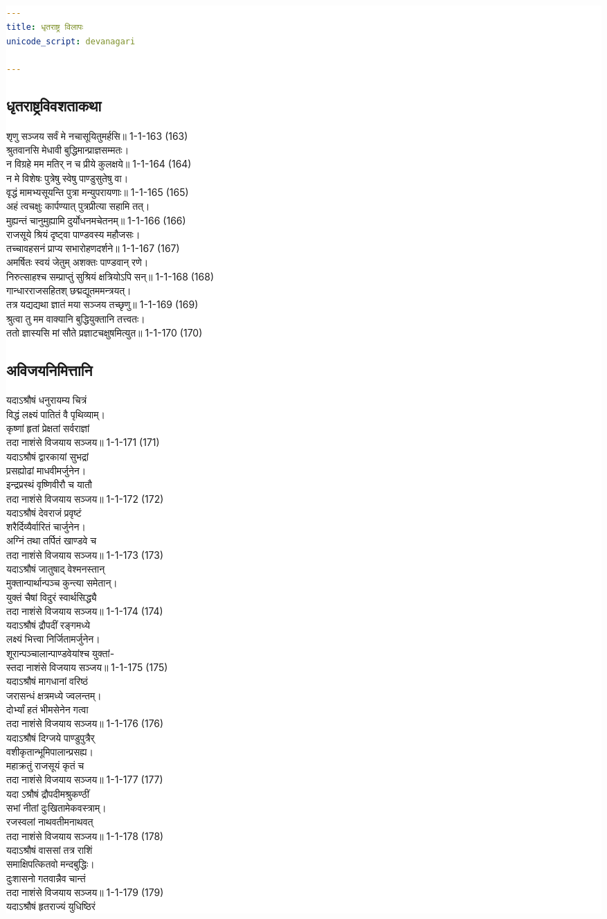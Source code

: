 ```yaml
---
title: धृतराष्ट्र विलापः
unicode_script: devanagari

---
```

## धृतराष्ट्रविवशताकथा
शृणु सञ्जय सर्वं मे नचासूयितुमर्हसि॥ 1-1-163 (163)   
श्रुतवानसि मेधावी बुद्धिमान्प्राज्ञसम्मतः।  
न विग्रहे मम मतिर् न च प्रीये कुलक्षये॥ 1-1-164 (164)   
न मे विशेषः पुत्रेषु स्वेषु पाण्डुसुतेषु वा।  
वृद्धं मामभ्यसूयन्ति पुत्रा मन्युपरायणाः॥ 1-1-165 (165)   
अहं त्वचक्षुः कार्पण्यात् पुत्रप्रीत्या सहामि तत्।  
मुह्यन्तं चानुमुह्यामि दुर्योधनमचेतनम्॥ 1-1-166 (166)   
राजसूये श्रियं दृष्ट्वा पाण्डवस्य महौजसः।  
तच्चावहसनं प्राप्य सभारोहणदर्शने॥ 1-1-167 (167)   
अमर्षितः स्वयं जेतुम् अशक्तः पाण्डवान् रणे।  
निरुत्साहश्च सम्प्राप्तुं सुश्रियं क्षत्रियोऽपि सन्॥ 1-1-168 (168)   
गान्धारराजसहितश् छद्मद्यूतममन्त्रयत्।  
तत्र यद्यद्यथा ज्ञातं मया सञ्जय तच्छृणु॥ 1-1-169 (169)   
श्रुत्वा तु मम वाक्यानि बुद्धियुक्तानि तत्त्वतः।  
ततो ज्ञास्यसि मां सौते प्रज्ञाटचक्षुषमित्युत॥ 1-1-170 (170)   

## अविजयनिमित्तानि
यदाऽश्रौषं धनुरायम्य चित्रं  
विद्धं लक्ष्यं पातितं वै पृथिव्याम्।   
कृष्णां हृतां प्रेक्षतां सर्वराज्ञां  
तदा नाशंसे विजयाय सञ्जय॥ 1-1-171 (171)   
यदाऽश्रौषं द्वारकायां सुभद्रां  
प्रसह्योढां माधवीमर्जुनेन।   
इन्द्रप्रस्थं वृष्णिवीरौ च यातौ  
तदा नाशंसे विजयाय सञ्जय॥ 1-1-172 (172)   
यदाऽश्रौषं देवराजं प्रवृष्टं  
शरैर्दिव्यैर्वारितं चार्जुनेन।   
अग्निं तथा तर्पितं खाण्डवे च  
तदा नाशंसे विजयाय सञ्जय॥ 1-1-173 (173)   
यदाऽश्रौषं जातुषाद् वेश्मनस्तान्  
मुक्तान्पार्थान्पञ्च कुन्त्या समेतान्।   
युक्तं चैषां विदुरं स्वार्थसिद्ध्यै  
तदा नाशंसे विजयाय सञ्जय॥ 1-1-174 (174)   
यदाऽश्रौषं द्रौपदीं रङ्गमध्ये  
लक्ष्यं भित्त्वा निर्जितामर्जुनेन।   
शूरान्पञ्चालान्पाण्डवेयांश्च युक्तां-  
स्तदा नाशंसे विजयाय सञ्जय॥ 1-1-175 (175)   
यदाऽश्रौषं मागधानां वरिष्ठं  
जरासन्धं क्षत्रमध्ये ज्वलन्तम्।   
दोर्भ्यां हतं भीमसेनेन गत्वा  
तदा नाशंसे विजयाय सञ्जय॥ 1-1-176 (176)   
यदाऽश्रौषं दिग्जये पाण्डुपुत्रैर्  
वशीकृतान्भूमिपालान्प्रसह्य।   
महाक्रतुं राजसूयं कृतं च  
तदा नाशंसे विजयाय सञ्जय॥ 1-1-177 (177)   
यदा ऽश्रौषं द्रौपदीमश्रुकण्ठीं  
सभां नीतां दुःखितामेकवस्त्राम्।   
रजस्वलां नाथवतीमनाथवत्  
तदा नाशंसे विजयाय सञ्जय॥ 1-1-178 (178)   
यदाऽश्रौषं वाससां तत्र राशिं  
समाक्षिपत्कितवो मन्दबुद्धिः।   
दुःशासनो गतवान्नैव चान्तं  
तदा नाशंसे विजयाय सञ्जय॥ 1-1-179 (179)   
यदाऽश्रौषं हृतराज्यं युधिष्ठिरं  